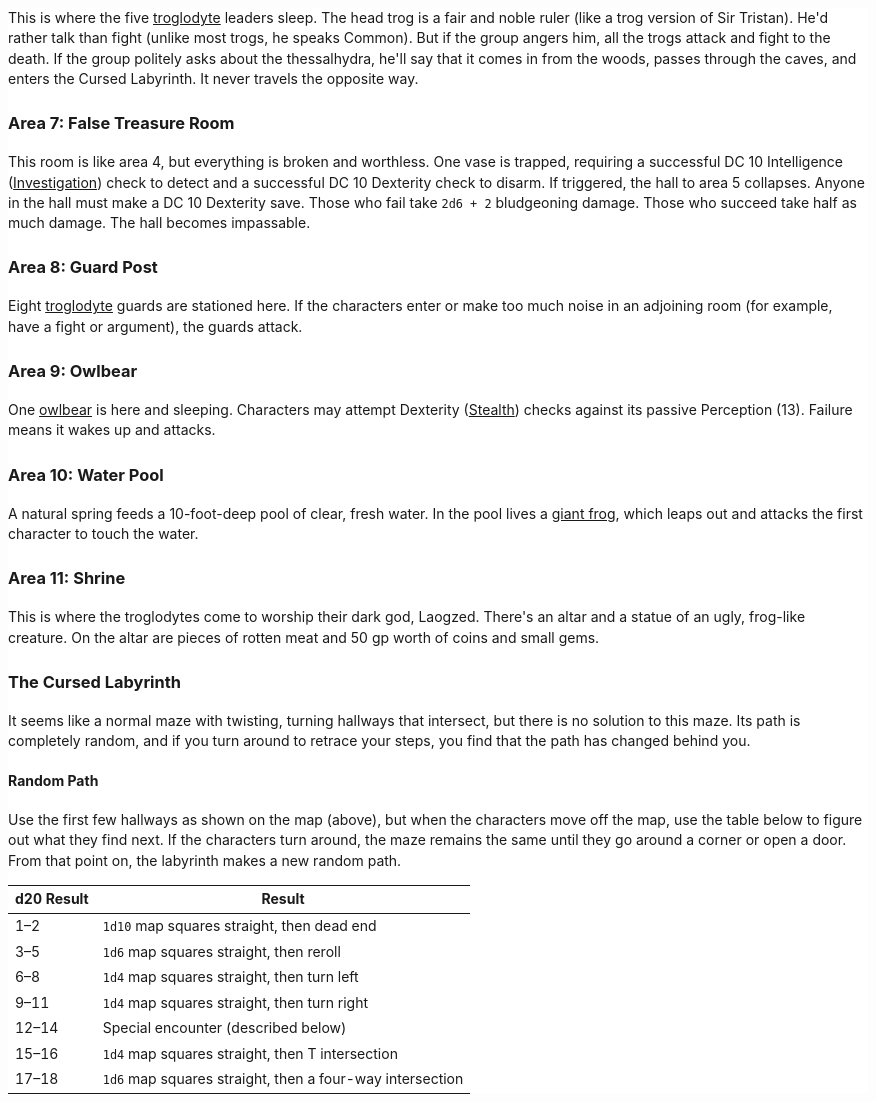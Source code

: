 This is where the five [troglodyte](/3-Mechanics/CLI/bestiary/humanoid/troglodyte.md) leaders sleep. The head trog is a fair and noble ruler (like a trog version of Sir Tristan). He'd rather talk than fight (unlike most trogs, he speaks Common). But if the group angers him, all the trogs attack and fight to the death. If the group politely asks about the thessalhydra, he'll say that it comes in from the woods, passes through the caves, and enters the Cursed Labyrinth. It never travels the opposite way.

### Area 7: False Treasure Room

This room is like area 4, but everything is broken and worthless. One vase is trapped, requiring a successful DC 10 Intelligence ([Investigation](/3-Mechanics/CLI/rules/skills.md#Investigation)) check to detect and a successful DC 10 Dexterity check to disarm. If triggered, the hall to area 5 collapses. Anyone in the hall must make a DC 10 Dexterity save. Those who fail take `2d6 + 2` bludgeoning damage. Those who succeed take half as much damage. The hall becomes impassable.

### Area 8: Guard Post

Eight [troglodyte](/3-Mechanics/CLI/bestiary/humanoid/troglodyte.md) guards are stationed here. If the characters enter or make too much noise in an adjoining room (for example, have a fight or argument), the guards attack.

### Area 9: Owlbear

One [owlbear](/3-Mechanics/CLI/bestiary/monstrosity/owlbear.md) is here and sleeping. Characters may attempt Dexterity ([Stealth](/3-Mechanics/CLI/rules/skills.md#Stealth)) checks against its passive Perception (13). Failure means it wakes up and attacks.

### Area 10: Water Pool

A natural spring feeds a 10-foot-deep pool of clear, fresh water. In the pool lives a [giant frog](/3-Mechanics/CLI/bestiary/beast/giant-frog.md), which leaps out and attacks the first character to touch the water.

### Area 11: Shrine

This is where the troglodytes come to worship their dark god, Laogzed. There's an altar and a statue of an ugly, frog-like creature. On the altar are pieces of rotten meat and 50 gp worth of coins and small gems.

### The Cursed Labyrinth

It seems like a normal maze with twisting, turning hallways that intersect, but there is no solution to this maze. Its path is completely random, and if you turn around to retrace your steps, you find that the path has changed behind you.

#### Random Path

Use the first few hallways as shown on the map (above), but when the characters move off the map, use the table below to figure out what they find next. If the characters turn around, the maze remains the same until they go around a corner or open a door. From that point on, the labyrinth makes a new random path.

| d20 Result | Result |
|------------|--------|
| 1–2 | `1d10` map squares straight, then dead end |
| 3–5 | `1d6` map squares straight, then reroll |
| 6–8 | `1d4` map squares straight, then turn left |
| 9–11 | `1d4` map squares straight, then turn right |
| 12–14 | Special encounter (described below) |
| 15–16 | `1d4` map squares straight, then T intersection |
| 17–18 | `1d6` map squares straight, then a four-way intersection |